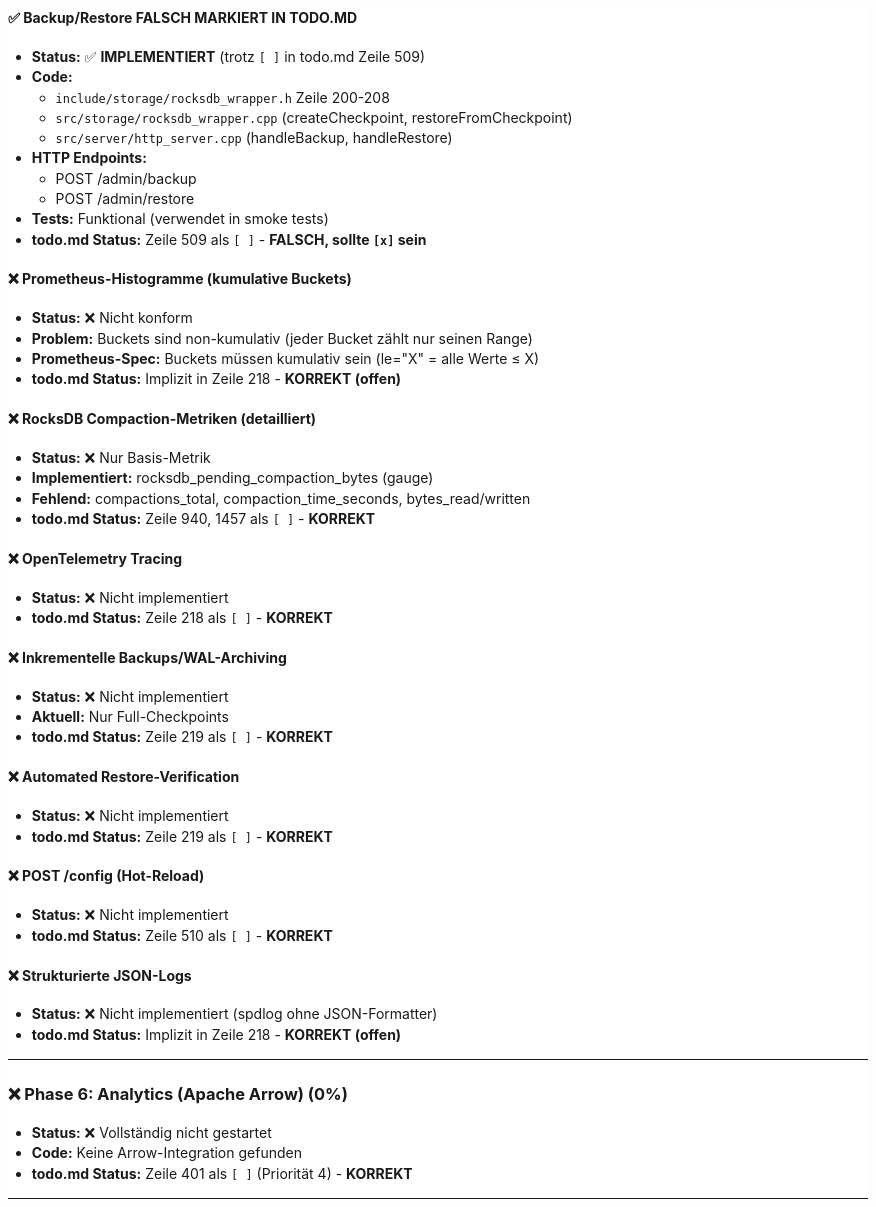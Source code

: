 #### ✅ Backup/Restore **FALSCH MARKIERT IN TODO.MD**
- **Status:** ✅ **IMPLEMENTIERT** (trotz `[ ]` in todo.md Zeile 509)
- **Code:**
  - `include/storage/rocksdb_wrapper.h` Zeile 200-208
  - `src/storage/rocksdb_wrapper.cpp` (createCheckpoint, restoreFromCheckpoint)
  - `src/server/http_server.cpp` (handleBackup, handleRestore)
- **HTTP Endpoints:**
  - POST /admin/backup
  - POST /admin/restore
- **Tests:** Funktional (verwendet in smoke tests)
- **todo.md Status:** Zeile 509 als `[ ]` - **FALSCH, sollte `[x]` sein**

#### ❌ Prometheus-Histogramme (kumulative Buckets)
- **Status:** ❌ Nicht konform
- **Problem:** Buckets sind non-kumulativ (jeder Bucket zählt nur seinen Range)
- **Prometheus-Spec:** Buckets müssen kumulativ sein (le="X" = alle Werte ≤ X)
- **todo.md Status:** Implizit in Zeile 218 - **KORREKT (offen)**

#### ❌ RocksDB Compaction-Metriken (detailliert)
- **Status:** ❌ Nur Basis-Metrik
- **Implementiert:** rocksdb_pending_compaction_bytes (gauge)
- **Fehlend:** compactions_total, compaction_time_seconds, bytes_read/written
- **todo.md Status:** Zeile 940, 1457 als `[ ]` - **KORREKT**

#### ❌ OpenTelemetry Tracing
- **Status:** ❌ Nicht implementiert
- **todo.md Status:** Zeile 218 als `[ ]` - **KORREKT**

#### ❌ Inkrementelle Backups/WAL-Archiving
- **Status:** ❌ Nicht implementiert
- **Aktuell:** Nur Full-Checkpoints
- **todo.md Status:** Zeile 219 als `[ ]` - **KORREKT**

#### ❌ Automated Restore-Verification
- **Status:** ❌ Nicht implementiert
- **todo.md Status:** Zeile 219 als `[ ]` - **KORREKT**

#### ❌ POST /config (Hot-Reload)
- **Status:** ❌ Nicht implementiert
- **todo.md Status:** Zeile 510 als `[ ]` - **KORREKT**

#### ❌ Strukturierte JSON-Logs
- **Status:** ❌ Nicht implementiert (spdlog ohne JSON-Formatter)
- **todo.md Status:** Implizit in Zeile 218 - **KORREKT (offen)**

---

### ❌ Phase 6: Analytics (Apache Arrow) (0%)

- **Status:** ❌ Vollständig nicht gestartet
- **Code:** Keine Arrow-Integration gefunden
- **todo.md Status:** Zeile 401 als `[ ]` (Priorität 4) - **KORREKT**

---